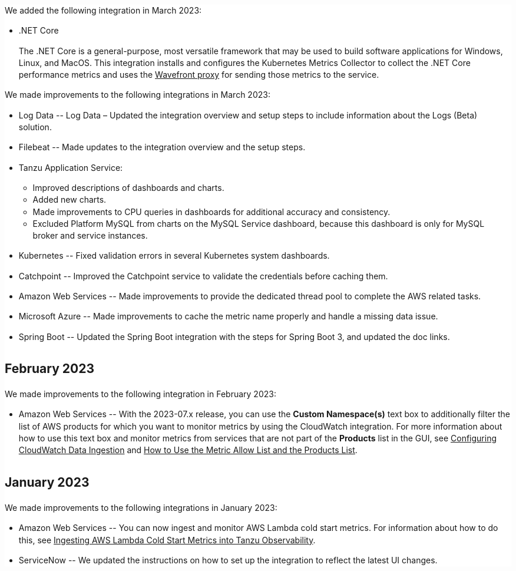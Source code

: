 
We added the following integration in March 2023:

* .NET Core

    The .NET Core is a general-purpose, most versatile framework that may be used to build software applications for Windows, Linux, and MacOS.
    This integration installs and configures the Kubernetes Metrics Collector to collect the .NET Core performance metrics and uses the [Wavefront proxy](https://docs.wavefront.com/proxies.html) for sending those metrics to the service.


We made improvements to the following integrations in March 2023:

* Log Data -- Log Data – Updated the integration overview and setup steps to include information about the Logs (Beta) solution.
* Filebeat -- Made updates to the integration overview and the setup steps.

* Tanzu Application Service: 

  - Improved descriptions of dashboards and charts.
  - Added new charts.
  - Made improvements to CPU queries in dashboards for additional accuracy and consistency.
  - Excluded Platform MySQL from charts on the MySQL Service dashboard, because this dashboard is only for MySQL broker and service instances.

* Kubernetes -- Fixed validation errors in several Kubernetes system dashboards.
* Catchpoint -- Improved the Catchpoint service to validate the credentials before caching them.
* Amazon Web Services -- Made improvements to provide the dedicated thread pool to complete the AWS related tasks.
* Microsoft Azure -- Made improvements to cache the metric name properly and handle a missing data issue.
* Spring Boot -- Updated the Spring Boot integration with the steps for Spring Boot 3, and updated the doc links.
 

## February 2023

We made improvements to the following integration in February 2023:

* Amazon Web Services -- With the 2023-07.x release, you can use the **Custom Namespace(s)** text box to additionally filter the list of AWS products for which you want to monitor metrics by using the CloudWatch integration. For more information about how to use this text box and monitor metrics from services that are not part of the **Products** list in the GUI, see [Configuring CloudWatch Data Ingestion](integrations_aws_metrics.html#configuring-cloudwatch-data-ingestion) and [How to Use the Metric Allow List and the Products List](integrations_aws_metrics.html#how-to-use-the-metric-allow-list-and-the-products-list).

## January 2023

We made improvements to the following integrations in January 2023:

* Amazon Web Services -- You can now ingest and monitor AWS Lambda cold start metrics. For information about how to do this, see [Ingesting AWS Lambda Cold Start Metrics into Tanzu Observability](integrations_aws_lambda.html#ingesting-aws-lambda-cold-start-metrics-into-tanzu-observability).

* ServiceNow -- We updated the instructions on how to set up the integration to reflect the latest UI changes.
